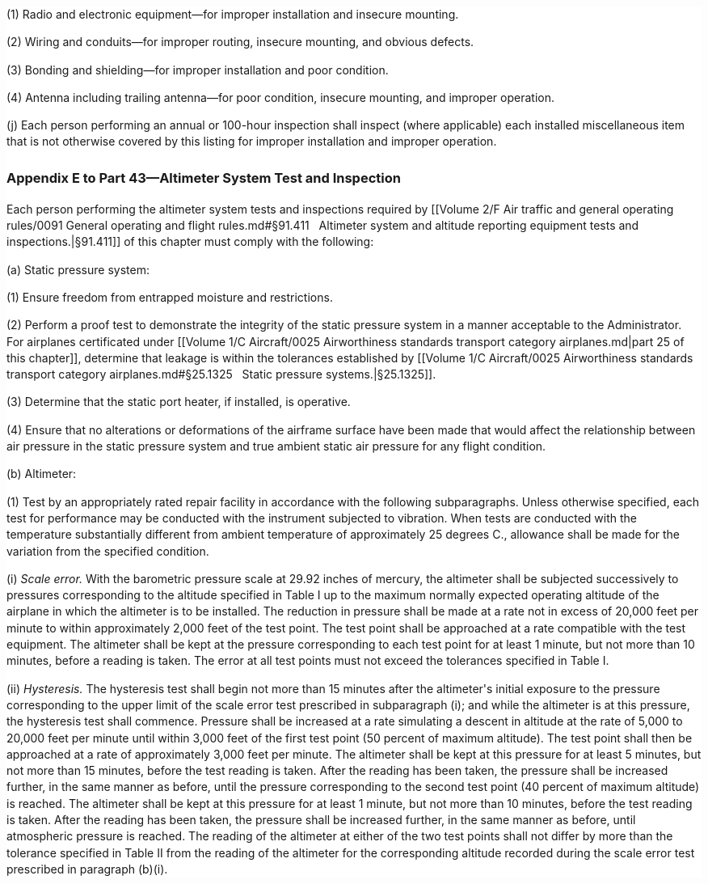 \(1\) Radio and electronic equipment—for improper installation and insecure mounting.

\(2\) Wiring and conduits—for improper routing, insecure mounting, and obvious defects.

\(3\) Bonding and shielding—for improper installation and poor condition.

\(4\) Antenna including trailing antenna—for poor condition, insecure mounting, and improper operation.

\(j\) Each person performing an annual or 100-hour inspection shall inspect (where applicable) each installed miscellaneous item that is not otherwise covered by this listing for improper installation and improper operation.

### Appendix E to Part 43—Altimeter System Test and Inspection

Each person performing the altimeter system tests and inspections required by [[Volume 2/F Air traffic and general operating rules/0091 General operating and flight rules.md#§91.411   Altimeter system and altitude reporting equipment tests and inspections.|§91.411]] of this chapter must comply with the following:

\(a\) Static pressure system:

\(1\) Ensure freedom from entrapped moisture and restrictions.

\(2\) Perform a proof test to demonstrate the integrity of the static pressure system in a manner acceptable to the Administrator. For airplanes certificated under [[Volume 1/C Aircraft/0025 Airworthiness standards  transport category airplanes.md|part 25 of this chapter]], determine that leakage is within the tolerances established by [[Volume 1/C Aircraft/0025 Airworthiness standards  transport category airplanes.md#§25.1325   Static pressure systems.|§25.1325]].

\(3\) Determine that the static port heater, if installed, is operative.

\(4\) Ensure that no alterations or deformations of the airframe surface have been made that would affect the relationship between air pressure in the static pressure system and true ambient static air pressure for any flight condition.

\(b\) Altimeter:

\(1\) Test by an appropriately rated repair facility in accordance with the following subparagraphs. Unless otherwise specified, each test for performance may be conducted with the instrument subjected to vibration. When tests are conducted with the temperature substantially different from ambient temperature of approximately 25 degrees C., allowance shall be made for the variation from the specified condition.

\(i\) *Scale error.* With the barometric pressure scale at 29.92 inches of mercury, the altimeter shall be subjected successively to pressures corresponding to the altitude specified in Table I up to the maximum normally expected operating altitude of the airplane in which the altimeter is to be installed. The reduction in pressure shall be made at a rate not in excess of 20,000 feet per minute to within approximately 2,000 feet of the test point. The test point shall be approached at a rate compatible with the test equipment. The altimeter shall be kept at the pressure corresponding to each test point for at least 1 minute, but not more than 10 minutes, before a reading is taken. The error at all test points must not exceed the tolerances specified in Table I.

\(ii\) *Hysteresis.* The hysteresis test shall begin not more than 15 minutes after the altimeter's initial exposure to the pressure corresponding to the upper limit of the scale error test prescribed in subparagraph (i); and while the altimeter is at this pressure, the hysteresis test shall commence. Pressure shall be increased at a rate simulating a descent in altitude at the rate of 5,000 to 20,000 feet per minute until within 3,000 feet of the first test point (50 percent of maximum altitude). The test point shall then be approached at a rate of approximately 3,000 feet per minute. The altimeter shall be kept at this pressure for at least 5 minutes, but not more than 15 minutes, before the test reading is taken. After the reading has been taken, the pressure shall be increased further, in the same manner as before, until the pressure corresponding to the second test point (40 percent of maximum altitude) is reached. The altimeter shall be kept at this pressure for at least 1 minute, but not more than 10 minutes, before the test reading is taken. After the reading has been taken, the pressure shall be increased further, in the same manner as before, until atmospheric pressure is reached. The reading of the altimeter at either of the two test points shall not differ by more than the tolerance specified in Table II from the reading of the altimeter for the corresponding altitude recorded during the scale error test prescribed in paragraph (b)(i).
